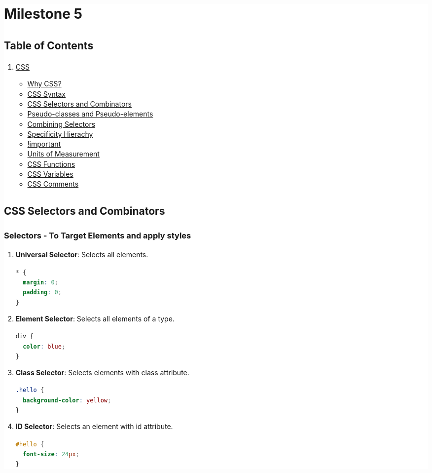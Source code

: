 # Milestone 5

## Table of Contents

1. [CSS](#css)

   - [Why CSS?](#why-css)
   - [CSS Syntax](#css-syntax)
   - [CSS Selectors and Combinators](#css-selectors-and-combinators)
   - [Pseudo-classes and Pseudo-elements](#pseudo-classes-and-pseudo-elements)
   - [Combining Selectors](#combining-selectors)
   - [Specificity Hierachy](#specificity-hierachy)
   - [!important](#!important)
   - [Units of Measurement](#units-of-measurement)
   - [CSS Functions](#css-functions)
   - [CSS Variables](#css-variables)
   - [CSS Comments](#css-comments)

## CSS Selectors and Combinators

### Selectors - To Target Elements and apply styles

1. **Universal Selector**: Selects all elements.

   ```css
   * {
     margin: 0;
     padding: 0;
   }
   ```

2. **Element Selector**: Selects all elements of a type.

   ```css
   div {
     color: blue;
   }
   ```

3. **Class Selector**: Selects elements with class attribute.

   ```css
   .hello {
     background-color: yellow;
   }
   ```

4. **ID Selector**: Selects an element with id attribute.

   ```css
   #hello {
     font-size: 24px;
   }
   ```
